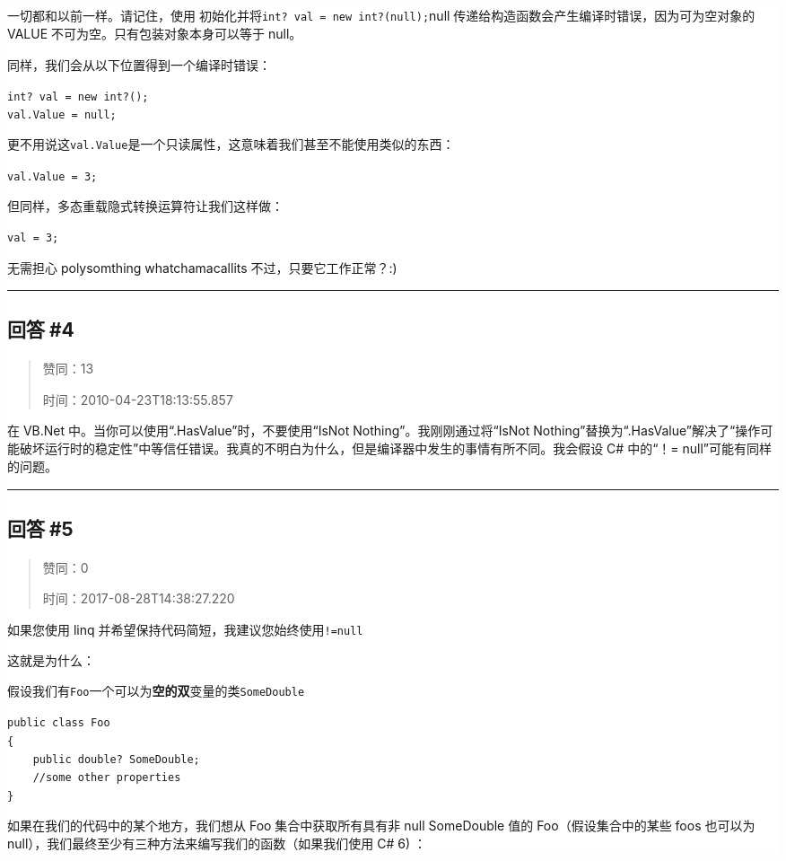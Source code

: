 一切都和以前一样。请记住，使用 初始化并将`int? val = new int?(null);`null 传递给构造函数会产生编译时错误，因为可为空对象的 VALUE 不可为空。只有包装对象本身可以等于 null。

同样，我们会从以下位置得到一个编译时错误：

```
int? val = new int?();
val.Value = null; 
```

更不用说这`val.Value`是一个只读属性，这意味着我们甚至不能使用类似的东西：

```
val.Value = 3; 
```

但同样，多态重载隐式转换运算符让我们这样做：

```
val = 3; 
```

无需担心 polysomthing whatchamacallits 不过，只要它工作正常？:)

* * *

## 回答 #4

> 赞同：13
> 
> 时间：2010-04-23T18:13:55.857

在 VB.Net 中。当你可以使用“.HasValue”时，不要使用“IsNot Nothing”。我刚刚通过将“IsNot Nothing”替换为“.HasValue”解决了“操作可能破坏运行时的稳定性”中等信任错误。我真的不明白为什么，但是编译器中发生的事情有所不同。我会假设 C# 中的“！= null”可能有同样的问题。

* * *

## 回答 #5

> 赞同：0
> 
> 时间：2017-08-28T14:38:27.220

如果您使用 linq 并希望保持代码简短，我建议您始终使用`!=null`

这就是为什么：

假设我们有`Foo`一个可以为**空的双**变量的类`SomeDouble`

```
public class Foo
{
    public double? SomeDouble;
    //some other properties
} 
```

如果在我们的代码中的某个地方，我们想从 Foo 集合中获取所有具有非 null SomeDouble 值的 Foo（假设集合中的某些 foos 也可以为 null），我们最终至少有三种方法来编写我们的函数（如果我们使用 C# 6) ：
